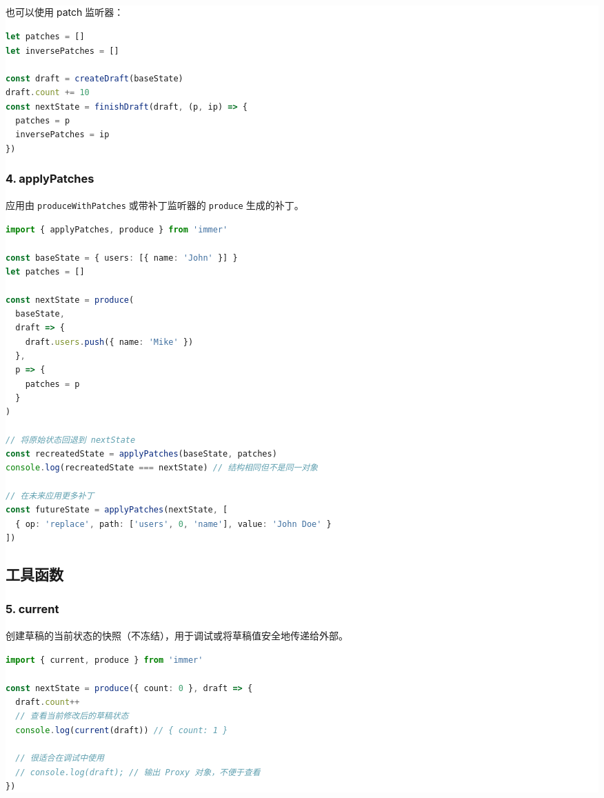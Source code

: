 也可以使用 patch 监听器：

```typescript
let patches = []
let inversePatches = []

const draft = createDraft(baseState)
draft.count += 10
const nextState = finishDraft(draft, (p, ip) => {
  patches = p
  inversePatches = ip
})
```

### 4. applyPatches

应用由 `produceWithPatches` 或带补丁监听器的 `produce` 生成的补丁。

```typescript
import { applyPatches, produce } from 'immer'

const baseState = { users: [{ name: 'John' }] }
let patches = []

const nextState = produce(
  baseState,
  draft => {
    draft.users.push({ name: 'Mike' })
  },
  p => {
    patches = p
  }
)

// 将原始状态回退到 nextState
const recreatedState = applyPatches(baseState, patches)
console.log(recreatedState === nextState) // 结构相同但不是同一对象

// 在未来应用更多补丁
const futureState = applyPatches(nextState, [
  { op: 'replace', path: ['users', 0, 'name'], value: 'John Doe' }
])
```

## 工具函数

### 5. current

创建草稿的当前状态的快照（不冻结），用于调试或将草稿值安全地传递给外部。

```typescript
import { current, produce } from 'immer'

const nextState = produce({ count: 0 }, draft => {
  draft.count++
  // 查看当前修改后的草稿状态
  console.log(current(draft)) // { count: 1 }

  // 很适合在调试中使用
  // console.log(draft); // 输出 Proxy 对象，不便于查看
})
```
